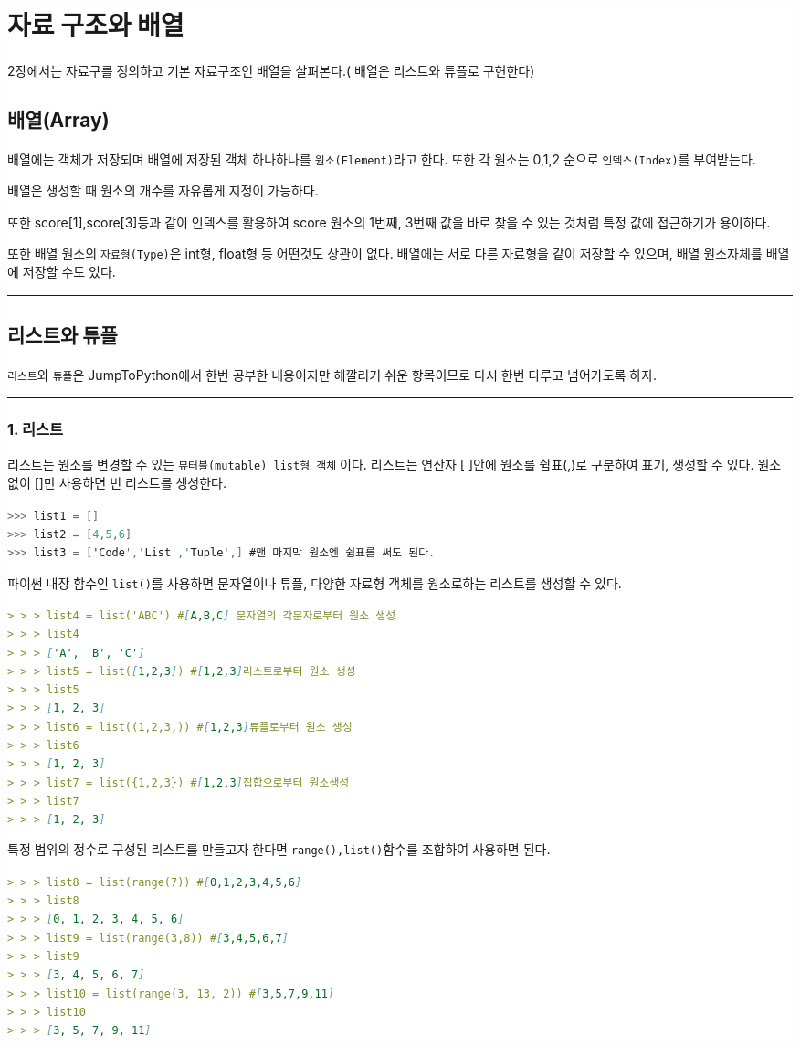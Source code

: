 # 자료 구조와 배열

2장에서는 자료구를 정의하고 기본 자료구조인 배열을 살펴본다.( 배열은 리스트와 튜플로 구현한다)

## 배열(Array)

배열에는 객체가 저장되며 배열에 저장된 객체 하나하나를 `원소(Element)`라고 한다. 또한 각 원소는 0,1,2 순으로 `인덱스(Index)`를 부여받는다.

배열은 생성할 때 원소의 개수를 자유롭게 지정이 가능하다.

또한 score[1],score[3]등과 같이 인덱스를 활용하여 score 원소의 1번째, 3번째 값을 바로 찾을 수 있는 것처럼 특정 값에 접근하기가 용이하다.

또한 배열 원소의 `자료형(Type)`은 int형, float형 등 어떤것도 상관이 없다. 배열에는 서로 다른 자료형을 같이 저장할 수 있으며, 배열 원소자체를 배열에 저장할 수도 있다.

---

## 리스트와 튜플

`리스트`와 `튜플`은 JumpToPython에서 한번 공부한 내용이지만 헤깔리기 쉬운 항목이므로 다시 한번 다루고 넘어가도록 하자.

---

### 1. 리스트

리스트는 원소를 변경할 수 있는 `뮤터블(mutable) list형 객체` 이다. 리스트는 연산자 [ ]안에 원소를 쉼표(,)로 구분하여 표기, 생성할 수 있다. 원소없이 []만 사용하면 빈 리스트를 생성한다.

```mm
>>> list1 = []
>>> list2 = [4,5,6]
>>> list3 = ['Code','List','Tuple',] #맨 마지막 원소엔 쉼표를 써도 된다.
```

파이썬 내장 함수인 `list()`를 사용하면 문자열이나 튜플, 다양한 자료형 객체를 원소로하는 리스트를 생성할 수 있다.

```md
> > > list4 = list('ABC') #[A,B,C] 문자열의 각문자로부터 원소 생성
> > > list4
> > > ['A', 'B', 'C']
> > > list5 = list([1,2,3]) #[1,2,3]리스트로부터 원소 생성
> > > list5
> > > [1, 2, 3]
> > > list6 = list((1,2,3,)) #[1,2,3]튜플로부터 원소 생성
> > > list6
> > > [1, 2, 3]
> > > list7 = list({1,2,3}) #[1,2,3]집합으로부터 원소생성
> > > list7
> > > [1, 2, 3]
```

특정 범위의 정수로 구성된 리스트를 만들고자 한다면 `range(),list()`함수를 조합하여 사용하면 된다.

```md
> > > list8 = list(range(7)) #[0,1,2,3,4,5,6]
> > > list8
> > > [0, 1, 2, 3, 4, 5, 6]
> > > list9 = list(range(3,8)) #[3,4,5,6,7]
> > > list9
> > > [3, 4, 5, 6, 7]
> > > list10 = list(range(3, 13, 2)) #[3,5,7,9,11]
> > > list10
> > > [3, 5, 7, 9, 11]
```
